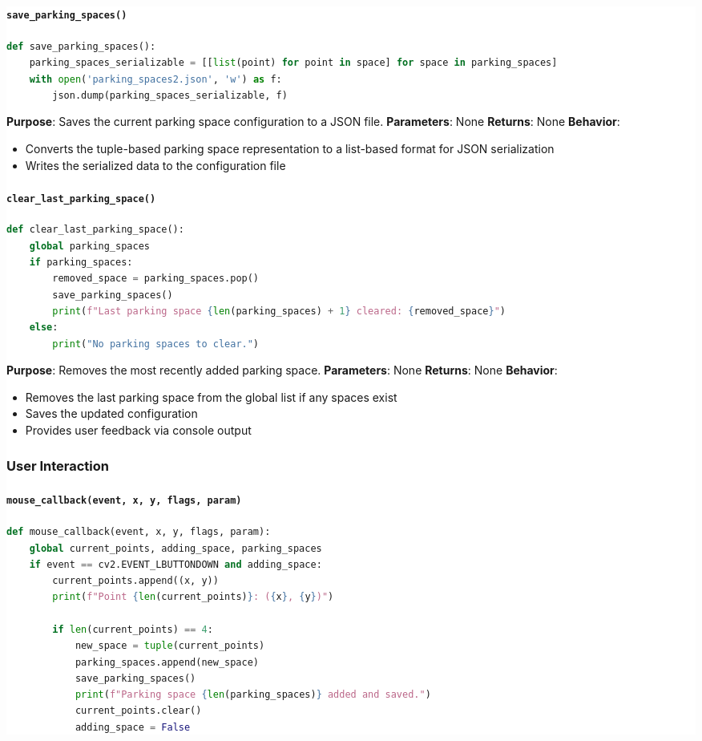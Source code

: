 #### `save_parking_spaces()`

```python
def save_parking_spaces():
    parking_spaces_serializable = [[list(point) for point in space] for space in parking_spaces]
    with open('parking_spaces2.json', 'w') as f:
        json.dump(parking_spaces_serializable, f)
```

**Purpose**: Saves the current parking space configuration to a JSON file.
**Parameters**: None
**Returns**: None
**Behavior**:
- Converts the tuple-based parking space representation to a list-based format for JSON serialization
- Writes the serialized data to the configuration file

#### `clear_last_parking_space()`

```python
def clear_last_parking_space():
    global parking_spaces
    if parking_spaces:
        removed_space = parking_spaces.pop()
        save_parking_spaces()
        print(f"Last parking space {len(parking_spaces) + 1} cleared: {removed_space}")
    else:
        print("No parking spaces to clear.")
```

**Purpose**: Removes the most recently added parking space.
**Parameters**: None
**Returns**: None
**Behavior**:
- Removes the last parking space from the global list if any spaces exist
- Saves the updated configuration
- Provides user feedback via console output

### User Interaction

#### `mouse_callback(event, x, y, flags, param)`

```python
def mouse_callback(event, x, y, flags, param):
    global current_points, adding_space, parking_spaces
    if event == cv2.EVENT_LBUTTONDOWN and adding_space:
        current_points.append((x, y))
        print(f"Point {len(current_points)}: ({x}, {y})")
        
        if len(current_points) == 4:
            new_space = tuple(current_points)
            parking_spaces.append(new_space)
            save_parking_spaces()
            print(f"Parking space {len(parking_spaces)} added and saved.")
            current_points.clear()
            adding_space = False
```

